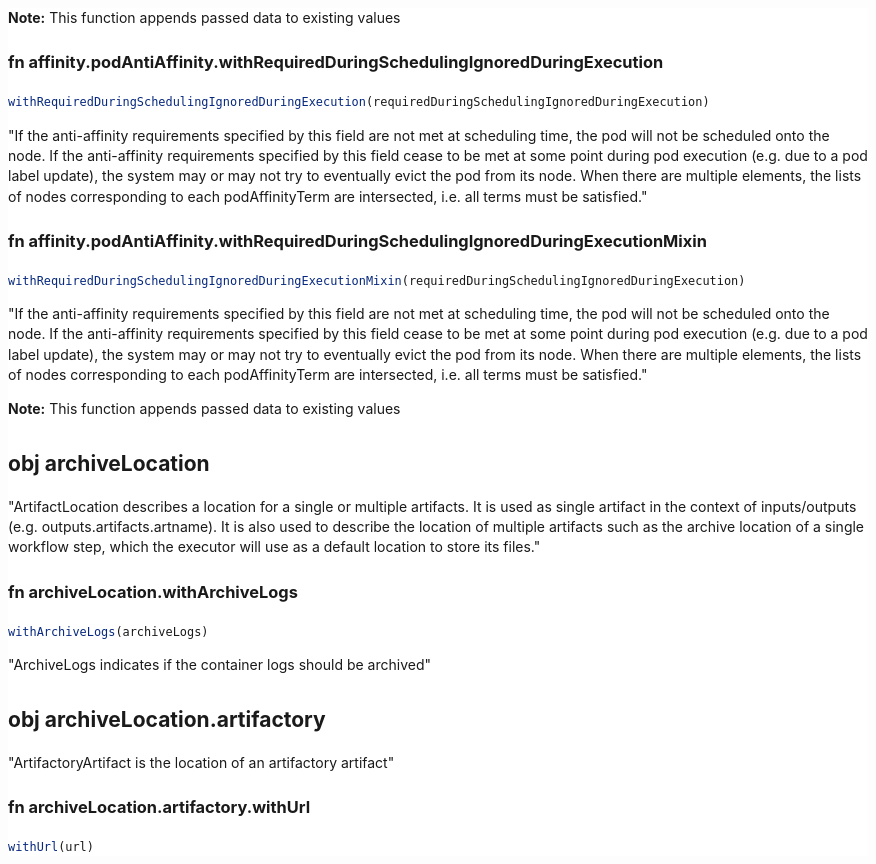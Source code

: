 **Note:** This function appends passed data to existing values

### fn affinity.podAntiAffinity.withRequiredDuringSchedulingIgnoredDuringExecution

```ts
withRequiredDuringSchedulingIgnoredDuringExecution(requiredDuringSchedulingIgnoredDuringExecution)
```

"If the anti-affinity requirements specified by this field are not met at scheduling time, the pod will not be scheduled onto the node. If the anti-affinity requirements specified by this field cease to be met at some point during pod execution (e.g. due to a pod label update), the system may or may not try to eventually evict the pod from its node. When there are multiple elements, the lists of nodes corresponding to each podAffinityTerm are intersected, i.e. all terms must be satisfied."

### fn affinity.podAntiAffinity.withRequiredDuringSchedulingIgnoredDuringExecutionMixin

```ts
withRequiredDuringSchedulingIgnoredDuringExecutionMixin(requiredDuringSchedulingIgnoredDuringExecution)
```

"If the anti-affinity requirements specified by this field are not met at scheduling time, the pod will not be scheduled onto the node. If the anti-affinity requirements specified by this field cease to be met at some point during pod execution (e.g. due to a pod label update), the system may or may not try to eventually evict the pod from its node. When there are multiple elements, the lists of nodes corresponding to each podAffinityTerm are intersected, i.e. all terms must be satisfied."

**Note:** This function appends passed data to existing values

## obj archiveLocation

"ArtifactLocation describes a location for a single or multiple artifacts. It is used as single artifact in the context of inputs/outputs (e.g. outputs.artifacts.artname). It is also used to describe the location of multiple artifacts such as the archive location of a single workflow step, which the executor will use as a default location to store its files."

### fn archiveLocation.withArchiveLogs

```ts
withArchiveLogs(archiveLogs)
```

"ArchiveLogs indicates if the container logs should be archived"

## obj archiveLocation.artifactory

"ArtifactoryArtifact is the location of an artifactory artifact"

### fn archiveLocation.artifactory.withUrl

```ts
withUrl(url)
```
